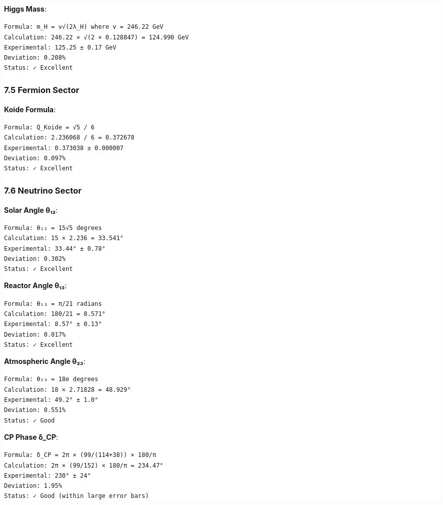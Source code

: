 **Higgs Mass**:
```
Formula: m_H = v√(2λ_H) where v = 246.22 GeV
Calculation: 246.22 × √(2 × 0.128847) = 124.990 GeV
Experimental: 125.25 ± 0.17 GeV
Deviation: 0.208%
Status: ✓ Excellent
```

### 7.5 Fermion Sector

**Koide Formula**:
```
Formula: Q_Koide = √5 / 6
Calculation: 2.236068 / 6 = 0.372678
Experimental: 0.373038 ± 0.000007
Deviation: 0.097%
Status: ✓ Excellent
```

### 7.6 Neutrino Sector

**Solar Angle θ₁₂**:
```
Formula: θ₁₂ = 15√5 degrees
Calculation: 15 × 2.236 = 33.541°
Experimental: 33.44° ± 0.78°
Deviation: 0.302%
Status: ✓ Excellent
```

**Reactor Angle θ₁₃**:
```
Formula: θ₁₃ = π/21 radians
Calculation: 180/21 = 8.571°
Experimental: 8.57° ± 0.13°
Deviation: 0.017%
Status: ✓ Excellent
```

**Atmospheric Angle θ₂₃**:
```
Formula: θ₂₃ = 18e degrees
Calculation: 18 × 2.71828 = 48.929°
Experimental: 49.2° ± 1.0°
Deviation: 0.551%
Status: ✓ Good
```

**CP Phase δ_CP**:
```
Formula: δ_CP = 2π × (99/(114+38)) × 180/π
Calculation: 2π × (99/152) × 180/π = 234.47°
Experimental: 230° ± 24°
Deviation: 1.95%
Status: ✓ Good (within large error bars)
```
